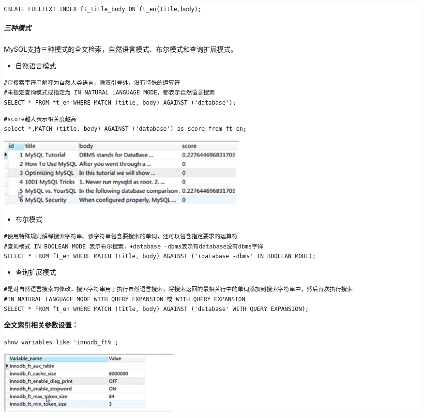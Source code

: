 ```mysql
CREATE FULLTEXT INDEX ft_title_body ON ft_en(title,body);
```

##### 三种模式  

MySQL支持三种模式的全文检索，自然语言模式、布尔模式和查询扩展模式。  

- 自然语言模式  

```mysql
#将搜索字符串解释为自然人类语言，除双引号外，没有特殊的运算符
#未指定查询模式或指定为 IN NATURAL LANGUAGE MODE，都表示自然语言搜索
SELECT * FROM ft_en WHERE MATCH (title, body) AGAINST ('database');
```

```mysql
#score越大表示相关度越高
select *,MATCH (title, body) AGAINST ('database') as score from ft_en;
```

![image-20210831074441897](img_MySQL/image-20210831074441897.png)

- 布尔模式  

```mysql
#使用特殊规则解释搜索字符串。该字符串包含要搜索的单词，还可以包含指定要求的运算符
#查询模式 IN BOOLEAN MODE 表示布尔搜索，+database -dbms表示有database没有dbms字样
SELECT * FROM ft_en WHERE MATCH (title, body) AGAINST ('+database -dbms' IN BOOLEAN MODE);
```

- 查询扩展模式  

```mysql
#是对自然语言搜索的修改。搜索字符串用于执行自然语言搜索，将搜索返回的最相关行中的单词添加到搜索字符串中，然后再次执行搜索
#IN NATURAL LANGUAGE MODE WITH QUERY EXPANSION 或 WITH QUERY EXPANSION
SELECT * FROM ft_en WHERE MATCH (title, body) AGAINST ('database' WITH QUERY EXPANSION);
```



**全文索引相关参数设置：**

```mysql
show variables like 'innodb_ft%';
```

![image-20210912090755734](img_MySQL/image-20210912090755734.png)
